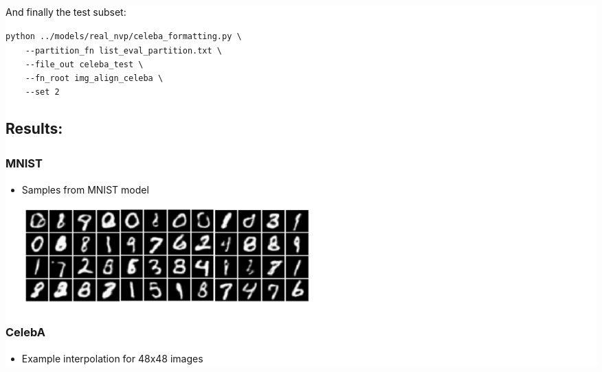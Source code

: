 And finally the test subset:
```shell
python ../models/real_nvp/celeba_formatting.py \
    --partition_fn list_eval_partition.txt \
    --file_out celeba_test \
    --fn_root img_align_celeba \
    --set 2
```

## Results:

### MNIST

* Samples from MNIST model

  <img src="images/mnist.png" alt="mnist" width="50%" height="50%">

### CelebA

* Example interpolation for 48x48 images
